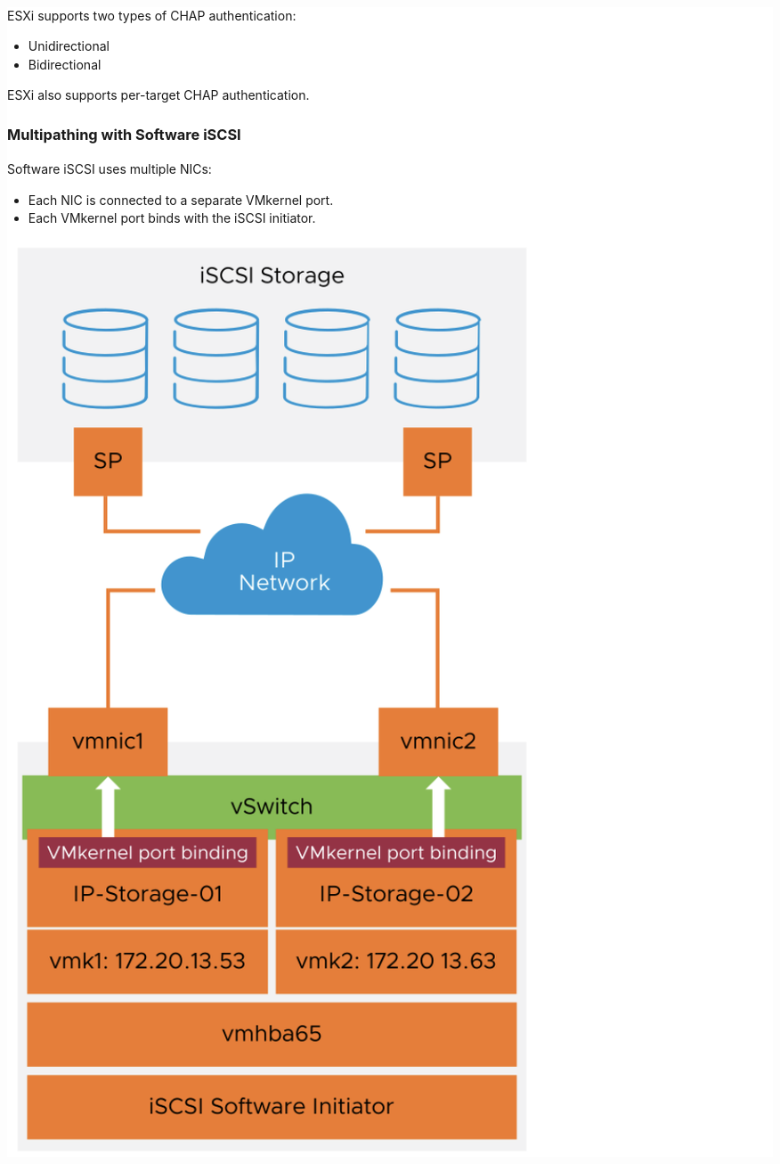 ESXi supports two types of CHAP authentication:
- Unidirectional
- Bidirectional

ESXi also supports per-target CHAP authentication.

### Multipathing with Software iSCSI

Software iSCSI uses multiple NICs:
- Each NIC is connected to a separate VMkernel port.
- Each VMkernel port binds with the iSCSI initiator.

![iSCSI Multipathing](images/iscsi-04.png)
